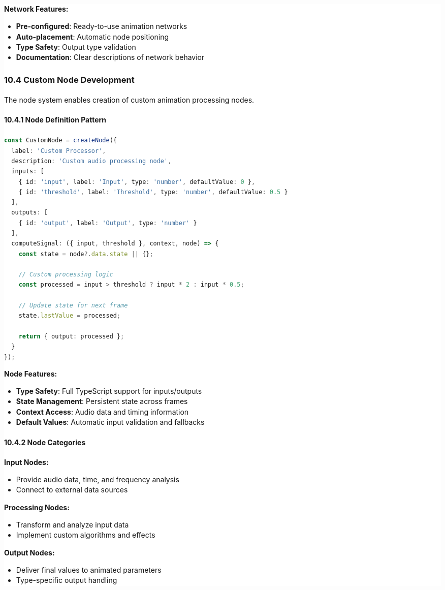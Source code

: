 **Network Features:**
- **Pre-configured**: Ready-to-use animation networks
- **Auto-placement**: Automatic node positioning
- **Type Safety**: Output type validation
- **Documentation**: Clear descriptions of network behavior

### 10.4 Custom Node Development

The node system enables creation of custom animation processing nodes.

#### 10.4.1 Node Definition Pattern

```typescript
const CustomNode = createNode({
  label: 'Custom Processor',
  description: 'Custom audio processing node',
  inputs: [
    { id: 'input', label: 'Input', type: 'number', defaultValue: 0 },
    { id: 'threshold', label: 'Threshold', type: 'number', defaultValue: 0.5 }
  ],
  outputs: [
    { id: 'output', label: 'Output', type: 'number' }
  ],
  computeSignal: ({ input, threshold }, context, node) => {
    const state = node?.data.state || {};
    
    // Custom processing logic
    const processed = input > threshold ? input * 2 : input * 0.5;
    
    // Update state for next frame
    state.lastValue = processed;
    
    return { output: processed };
  }
});
```

**Node Features:**
- **Type Safety**: Full TypeScript support for inputs/outputs
- **State Management**: Persistent state across frames
- **Context Access**: Audio data and timing information
- **Default Values**: Automatic input validation and fallbacks

#### 10.4.2 Node Categories

**Input Nodes:**
- Provide audio data, time, and frequency analysis
- Connect to external data sources

**Processing Nodes:**
- Transform and analyze input data
- Implement custom algorithms and effects

**Output Nodes:**
- Deliver final values to animated parameters
- Type-specific output handling

